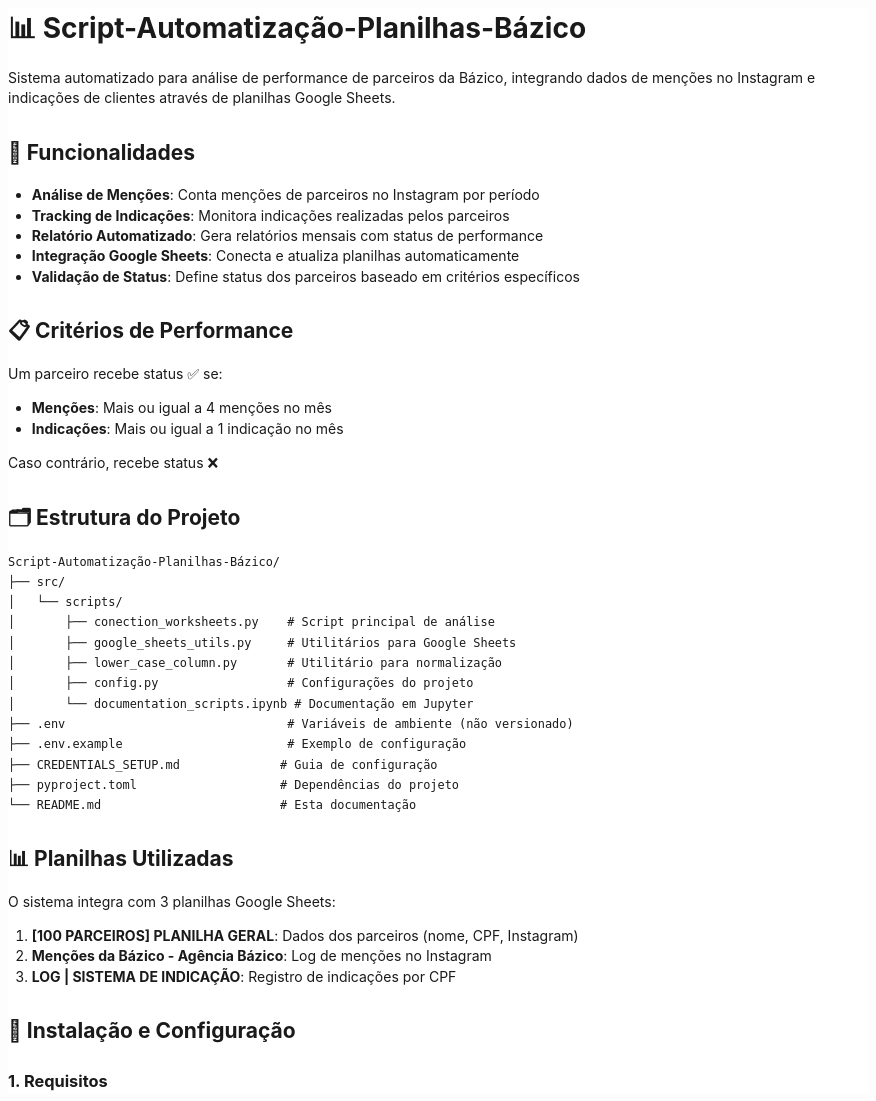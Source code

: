 # 📊 Script-Automatização-Planilhas-Bázico

Sistema automatizado para análise de performance de parceiros da Bázico, integrando dados de menções no Instagram e indicações de clientes através de planilhas Google Sheets.

## 🎯 Funcionalidades

- **Análise de Menções**: Conta menções de parceiros no Instagram por período
- **Tracking de Indicações**: Monitora indicações realizadas pelos parceiros
- **Relatório Automatizado**: Gera relatórios mensais com status de performance
- **Integração Google Sheets**: Conecta e atualiza planilhas automaticamente
- **Validação de Status**: Define status dos parceiros baseado em critérios específicos

## 📋 Critérios de Performance

Um parceiro recebe status ✅ se:

- **Menções**: Mais ou igual a 4 menções no mês
- **Indicações**: Mais ou igual a 1 indicação no mês

Caso contrário, recebe status ❌

## 🗂️ Estrutura do Projeto

```
Script-Automatização-Planilhas-Bázico/
├── src/
│   └── scripts/
│       ├── conection_worksheets.py    # Script principal de análise
│       ├── google_sheets_utils.py     # Utilitários para Google Sheets
│       ├── lower_case_column.py       # Utilitário para normalização
│       ├── config.py                  # Configurações do projeto
│       └── documentation_scripts.ipynb # Documentação em Jupyter
├── .env                               # Variáveis de ambiente (não versionado)
├── .env.example                       # Exemplo de configuração
├── CREDENTIALS_SETUP.md              # Guia de configuração
├── pyproject.toml                    # Dependências do projeto
└── README.md                         # Esta documentação
```

## 📊 Planilhas Utilizadas

O sistema integra com 3 planilhas Google Sheets:

1. **[100 PARCEIROS] PLANILHA GERAL**: Dados dos parceiros (nome, CPF, Instagram)
2. **Menções da Bázico - Agência Bázico**: Log de menções no Instagram
3. **LOG | SISTEMA DE INDICAÇÃO**: Registro de indicações por CPF

## 🚀 Instalação e Configuração

### 1. Requisitos
